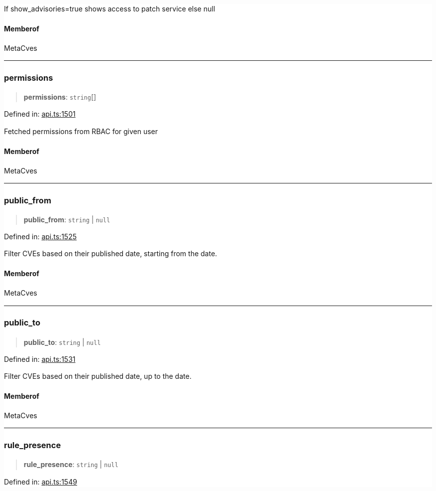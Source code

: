 If show_advisories=true shows access to patch service else null

#### Memberof

MetaCves

***

### permissions

> **permissions**: `string`[]

Defined in: [api.ts:1501](https://github.com/charlesmulder/javascript-clients/blob/main/packages/vulnerabilities/git-api/api.ts#L1501)

Fetched permissions from RBAC for given user

#### Memberof

MetaCves

***

### public\_from

> **public\_from**: `string` \| `null`

Defined in: [api.ts:1525](https://github.com/charlesmulder/javascript-clients/blob/main/packages/vulnerabilities/git-api/api.ts#L1525)

Filter CVEs based on their published date, starting from the date.

#### Memberof

MetaCves

***

### public\_to

> **public\_to**: `string` \| `null`

Defined in: [api.ts:1531](https://github.com/charlesmulder/javascript-clients/blob/main/packages/vulnerabilities/git-api/api.ts#L1531)

Filter CVEs based on their published date, up to the date.

#### Memberof

MetaCves

***

### rule\_presence

> **rule\_presence**: `string` \| `null`

Defined in: [api.ts:1549](https://github.com/charlesmulder/javascript-clients/blob/main/packages/vulnerabilities/git-api/api.ts#L1549)
